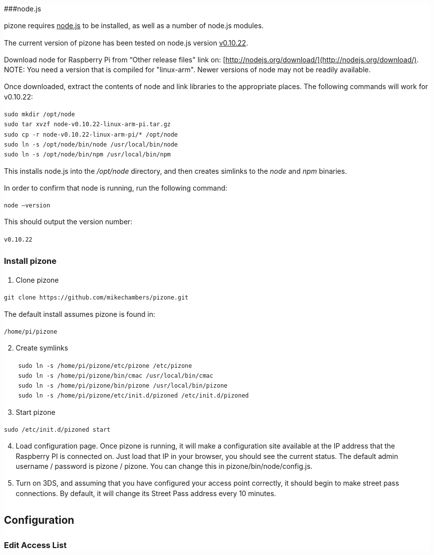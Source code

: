 ###node.js

pizone requires [node.js](http://nodejs.org) to be installed, as well as a number of node.js modules.

The current version of pizone has been tested on node.js version [v0.10.22](http://nodejs.org/dist/v0.10.22/node-v0.10.22-linux-arm-pi.tar.gz).

Download node for Raspberry Pi from “Other release files" link on: [http://nodejs.org/download/](http://nodejs.org/download/). NOTE: You need a version that is compiled for "linux-arm". Newer versions of node may not be readily available.

Once downloaded, extract the contents of node and link libraries to the appropriate places. The following commands will work for v0.10.22:

    sudo mkdir /opt/node
    sudo tar xvzf node-v0.10.22-linux-arm-pi.tar.gz
    sudo cp -r node-v0.10.22-linux-arm-pi/* /opt/node
    sudo ln -s /opt/node/bin/node /usr/local/bin/node
    sudo ln -s /opt/node/bin/npm /usr/local/bin/npm

This installs node.js into the */opt/node* directory, and then creates simlinks to the *node* and *npm* binaries.

In order to confirm that node is running, run the following command:

    node —version

This should output the version number:

    v0.10.22


### Install pizone

1. Clone pizone

```git clone https://github.com/mikechambers/pizone.git```

The default install assumes pizone is found in:

```/home/pi/pizone```

2. Create symlinks

```
    sudo ln -s /home/pi/pizone/etc/pizone /etc/pizone
    sudo ln -s /home/pi/pizone/bin/cmac /usr/local/bin/cmac
    sudo ln -s /home/pi/pizone/bin/pizone /usr/local/bin/pizone
    sudo ln -s /home/pi/pizone/etc/init.d/pizoned /etc/init.d/pizoned
```

3. Start pizone

```
sudo /etc/init.d/pizoned start
```

4. Load configuration page. Once pizone is running, it will make a configuration site available at the IP address that the Raspberry PI is connected on. Just load that IP in your browser, you should see the current status. The default admin username / password is pizone / pizone. You can change this in pizone/bin/node/config.js.

5. Turn on 3DS, and assuming that you have configured your access point correctly, it should begin to make street pass connections. By default, it will change its Street Pass address every 10 minutes.

## Configuration

### Edit Access List
```